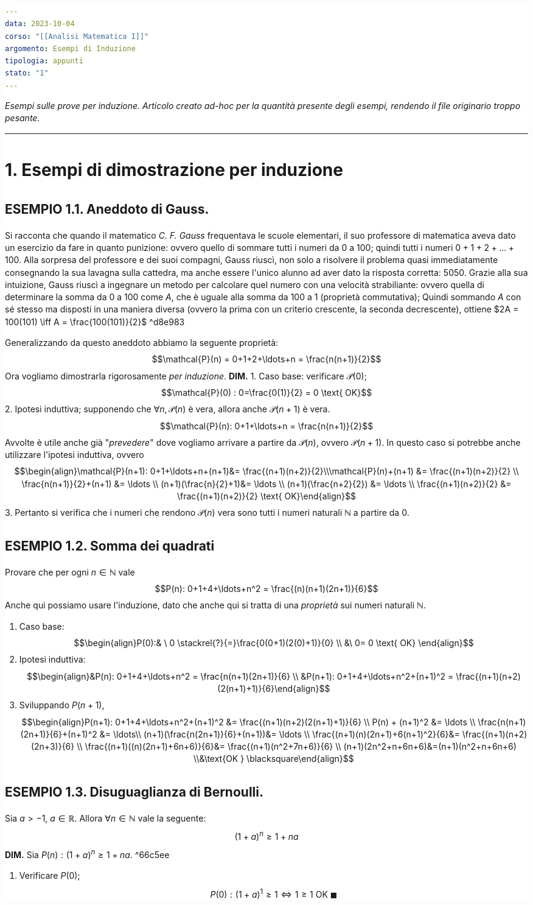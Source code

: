 ```yaml
---
data: 2023-10-04
corso: "[[Analisi Matematica I]]"
argomento: Esempi di Induzione
tipologia: appunti
stato: "1"
---
```

*Esempi sulle prove per induzione. Articolo creato ad-hoc per la quantità presente degli esempi, rendendo il file originario troppo pesante.*
- - -
# 1. Esempi di dimostrazione per induzione
## ESEMPIO 1.1. Aneddoto di Gauss.
Si racconta che quando il matematico *C. F. Gauss* frequentava le scuole elementari, il suo professore di matematica aveva dato un esercizio da fare in quanto punizione: ovvero quello di sommare tutti i numeri da $0$ a $100$; quindi tutti i numeri $0+1+2+\ldots+100$.
Alla sorpresa del professore e dei suoi compagni, Gauss riuscì, non solo a risolvere il problema quasi immediatamente consegnando la sua lavagna sulla cattedra, ma anche essere l'unico alunno ad aver dato la risposta corretta: $5050$.
Grazie alla sua intuizione, Gauss riuscì a ingegnare un metodo per calcolare quel numero con una velocità strabiliante: ovvero quella di determinare la somma da $0$ a $100$ come $A$, che è uguale alla somma da $100$ a $1$ (proprietà commutativa); Quindi sommando $A$ con sé stesso ma disposti in una maniera diversa (ovvero la prima con un criterio crescente, la seconda decrescente), ottiene $2A = 100(101) \iff A = \frac{100(101)}{2}$ ^d8e983

Generalizzando da questo aneddoto abbiamo la seguente proprietà:$$\mathcal{P}(n) = 0+1+2+\ldots+n = \frac{n(n+1)}{2}$$Ora vogliamo dimostrarla rigorosamente *per induzione*.
	**DIM.** 
		1. Caso base: verificare $\mathcal{P}(0)$; $$\mathcal{P}(0) : 0=\frac{0(1)}{2} = 0 \text{ OK}$$
		2. Ipotesi induttiva; supponendo che $\forall n, \mathcal{P}(n)$ è vera, allora anche $\mathcal{P}(n+1)$ è vera. $$\mathcal{P}(n): 0+1+\ldots+n = \frac{n(n+1)}{2}$$Avvolte è utile anche già "*prevedere*" dove vogliamo arrivare a partire da $\mathcal{P}(n)$, ovvero $\mathcal{P}(n+1)$. In questo caso si potrebbe anche utilizzare l'ipotesi induttiva, ovvero$$\begin{align}\mathcal{P}(n+1): 0+1+\ldots+n+(n+1)&= \frac{(n+1)(n+2)}{2}\\\mathcal{P}(n)+(n+1) &= \frac{(n+1)(n+2)}{2} \\ \frac{n(n+1)}{2}+(n+1) &= \ldots \\ (n+1)(\frac{n}{2}+1)&= \ldots \\ (n+1)(\frac{n+2}{2}) &= \ldots \\ \frac{(n+1)(n+2)}{2} &= \frac{(n+1)(n+2)}{2} \text{ OK}\end{align}$$
		3. Pertanto si verifica che i numeri che rendono $\mathcal{P}(n)$ vera sono tutti i numeri naturali $\mathbb{N}$ a partire da $0$.

## ESEMPIO 1.2.  Somma dei quadrati
Provare che per ogni $n \in \mathbb{N}$ vale $$P(n): 0+1+4+\ldots+n^2 = \frac{(n)(n+1)(2n+1)}{6}$$Anche qui possiamo usare l'induzione, dato che anche qui si tratta di una *proprietà* sui numeri naturali $\mathbb{N}$.
1. Caso base: $$\begin{align}P(0):& \ 0 \stackrel{?}{=}\frac{0(0+1)(2(0)+1)}{0} \\ &\ 0= 0 \text{ OK} \end{align}$$
2. Ipotesi induttiva: $$\begin{align}&P(n): 0+1+4+\ldots+n^2 = \frac{n(n+1)(2n+1)}{6} \\ &P(n+1): 0+1+4+\ldots+n^2+(n+1)^2 = \frac{(n+1)(n+2)(2(n+1)+1)}{6}\end{align}$$
3. Sviluppando $P(n+1)$, $$\begin{align}P(n+1): 0+1+4+\ldots+n^2+(n+1)^2 &= \frac{(n+1)(n+2)(2(n+1)+1)}{6} \\ P(n) + (n+1)^2 &= \ldots \\ \frac{n(n+1)(2n+1)}{6}+(n+1)^2 &= \ldots\\ (n+1)(\frac{n(2n+1)}{6}+(n+1))&= \ldots \\ \frac{(n+1)(n)(2n+1)+6(n+1)^2}{6}&= \frac{(n+1)(n+2)(2n+3)}{6} \\ \frac{(n+1)((n)(2n+1)+6n+6)}{6}&= \frac{(n+1)(n^2+7n+6)}{6} \\ (n+1)(2n^2+n+6n+6)&=(n+1)(n^2+n+6n+6) \\&\text{OK } \blacksquare\end{align}$$
## ESEMPIO 1.3. Disuguaglianza di Bernoulli.
Sia $a > -1$, $a \in \mathbb{R}$. Allora $\forall n \in \mathbb{N}$ vale la seguente: $$(1+a)^n \geq 1+na$$**DIM.** Sia $P(n): (1+a)^n \geq 1+na$. ^66c5ee
1. Verificare $P(0)$; $$P(0): (1+a)^1 \geq 1 \iff1 \geq 1 \text{ OK }\blacksquare$$